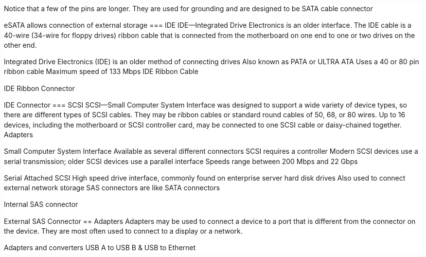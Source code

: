 Notice that a few of the pins are longer.  They
are used for grounding and are designed to be
SATA cable connector
 
 
eSATA allows connection of external storage
=== IDE
IDE—Integrated Drive Electronics is an older interface. The IDE cable is a
40-wire (34-wire for floppy drives) ribbon cable that is connected from the
motherboard on one end to one or two drives on the other end.

Integrated Drive Electronics (IDE) is an older
method of connecting drives
Also known as PATA or ULTRA ATA
Uses a 40 or 80 pin ribbon cable
Maximum speed of 133 Mbps
IDE Ribbon Cable
 
 
 
IDE Ribbon Connector
 
 
IDE Connector
=== SCSI
SCSI—Small Computer System Interface was designed to support a wide variety of
device types, so there are different types of SCSI cables. They may be ribbon
cables or standard round cables of 50, 68, or 80 wires. Up to 16 devices,
including the motherboard or SCSI controller card, may be connected to one SCSI
cable or daisy-chained together.
Adapters

Small Computer System Interface
Available as several different connectors
SCSI requires a controller
Modern SCSI devices use a serial transmission;
older SCSI devices use a parallel interface
Speeds range between 200 Mbps and 22 Gbps  

Serial Attached SCSI
High speed drive interface, commonly found on
enterprise server hard disk drives
Also used to connect external network storage
SAS connectors are like SATA connectors
 
 
Internal SAS connector
 
 
 
External SAS Connector
== Adapters
Adapters may be used to connect a device to a port that is different from the
connector on the device. They are most often used to connect to a display or a
network.

Adapters and converters
USB A to USB B & USB to Ethernet
